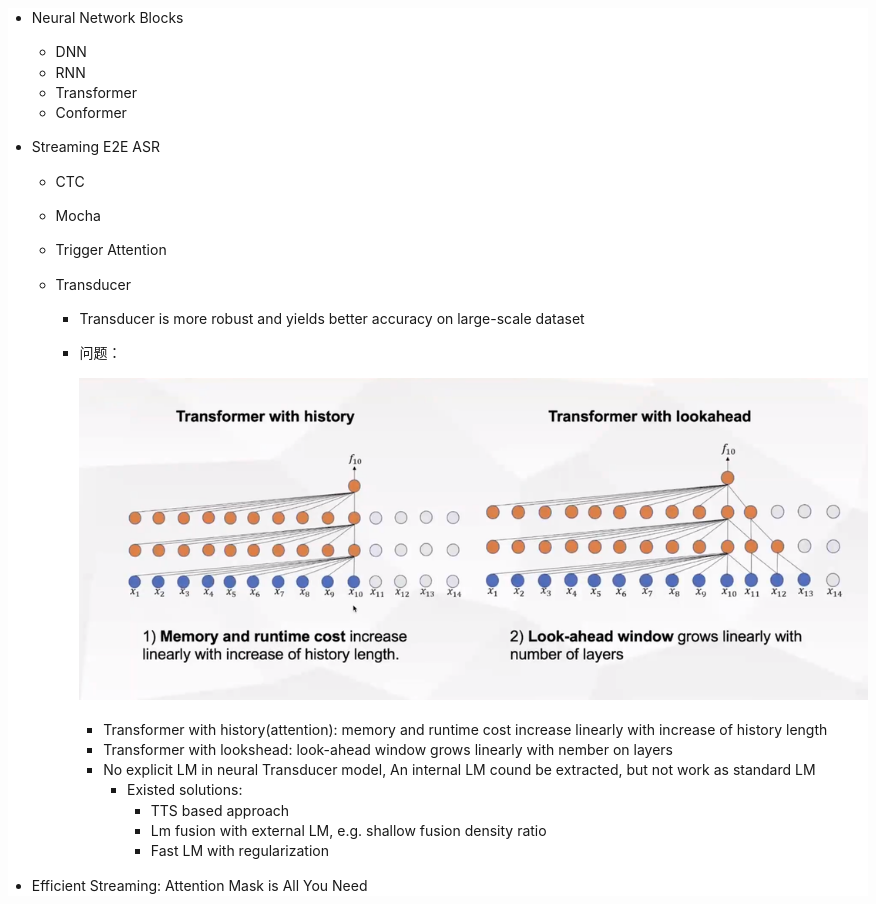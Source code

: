   - Neural Network Blocks

    - DNN
    - RNN
    - Transformer
    - Conformer

  - Streaming E2E ASR

    - CTC

    - Mocha

    - Trigger Attention

    - Transducer

      - Transducer is more robust and yields better accuracy on large-scale dataset

      - 问题：

        ![image-20220104103729178](ASR_Review.assets/image-20220104103729178.png)

        - Transformer with history(attention): memory and runtime cost increase linearly with increase of history length
        - Transformer with lookshead: look-ahead window grows linearly with nember on layers
        - No explicit LM in neural Transducer model, An internal LM cound be extracted, but not work as standard LM
          - Existed solutions:
            - TTS based approach
            - Lm fusion with external LM, e.g. shallow fusion density ratio
            - Fast LM with regularization

- Efficient Streaming: Attention Mask is All You Need
